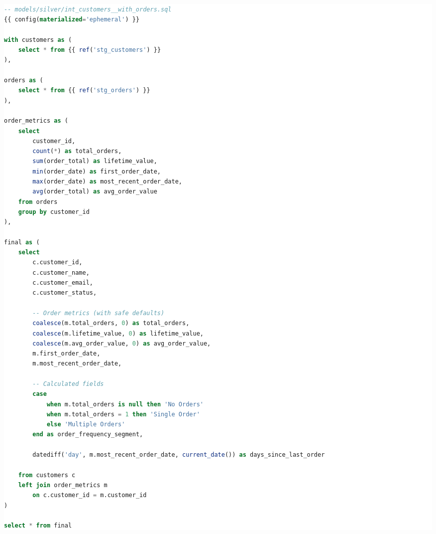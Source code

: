 ```sql
-- models/silver/int_customers__with_orders.sql
{{ config(materialized='ephemeral') }}

with customers as (
    select * from {{ ref('stg_customers') }}
),

orders as (
    select * from {{ ref('stg_orders') }}
),

order_metrics as (
    select
        customer_id,
        count(*) as total_orders,
        sum(order_total) as lifetime_value,
        min(order_date) as first_order_date,
        max(order_date) as most_recent_order_date,
        avg(order_total) as avg_order_value
    from orders
    group by customer_id
),

final as (
    select
        c.customer_id,
        c.customer_name,
        c.customer_email,
        c.customer_status,
        
        -- Order metrics (with safe defaults)
        coalesce(m.total_orders, 0) as total_orders,
        coalesce(m.lifetime_value, 0) as lifetime_value,
        coalesce(m.avg_order_value, 0) as avg_order_value,
        m.first_order_date,
        m.most_recent_order_date,
        
        -- Calculated fields
        case 
            when m.total_orders is null then 'No Orders'
            when m.total_orders = 1 then 'Single Order'
            else 'Multiple Orders'
        end as order_frequency_segment,
        
        datediff('day', m.most_recent_order_date, current_date()) as days_since_last_order
        
    from customers c
    left join order_metrics m
        on c.customer_id = m.customer_id
)

select * from final
```
